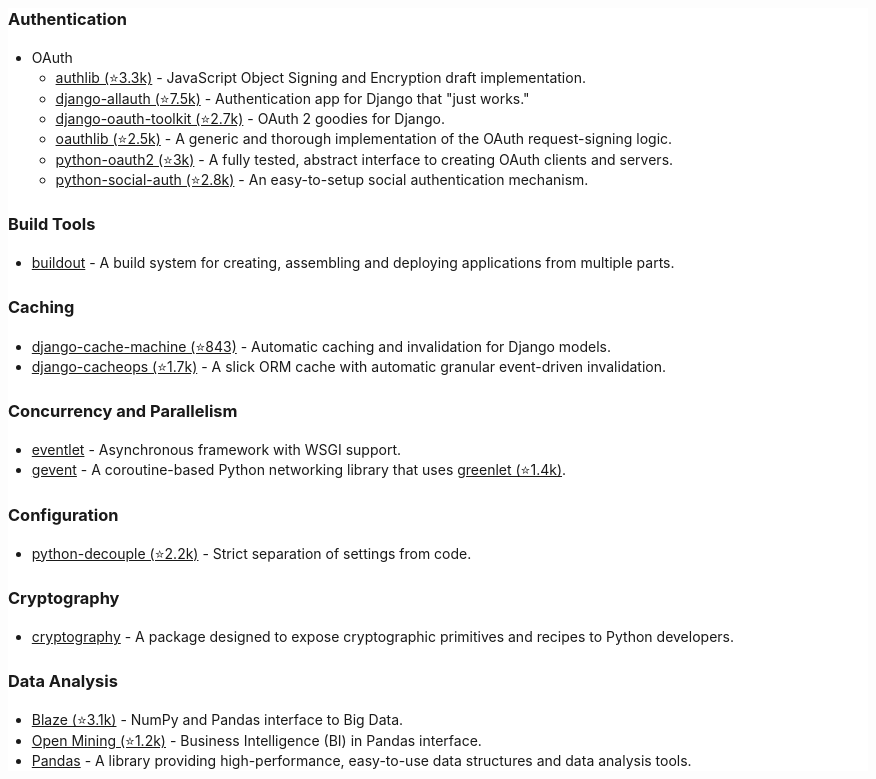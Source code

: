 ### Authentication

*   OAuth
    *   [authlib (⭐3.3k)](https://github.com/lepture/authlib) - JavaScript Object Signing and Encryption draft implementation.
    *   [django-allauth (⭐7.5k)](https://github.com/pennersr/django-allauth) - Authentication app for Django that "just works."
    *   [django-oauth-toolkit (⭐2.7k)](https://github.com/evonove/django-oauth-toolkit) - OAuth 2 goodies for Django.
    *   [oauthlib (⭐2.5k)](https://github.com/idan/oauthlib) - A generic and thorough implementation of the OAuth request-signing logic.
    *   [python-oauth2 (⭐3k)](https://github.com/joestump/python-oauth2) - A fully tested, abstract interface to creating OAuth clients and servers.
    *   [python-social-auth (⭐2.8k)](https://github.com/omab/python-social-auth) - An easy-to-setup social authentication mechanism.

### Build Tools

*   [buildout](http://www.buildout.org/en/latest/) - A build system for creating, assembling and deploying applications from multiple parts.

### Caching

*   [django-cache-machine (⭐843)](https://github.com/django-cache-machine/django-cache-machine) - Automatic caching and invalidation for Django models.
*   [django-cacheops (⭐1.7k)](https://github.com/Suor/django-cacheops) - A slick ORM cache with automatic granular event-driven invalidation.

### Concurrency and Parallelism

*   [eventlet](http://eventlet.net/) - Asynchronous framework with WSGI support.
*   [gevent](http://www.gevent.org/) - A coroutine-based Python networking library that uses [greenlet (⭐1.4k)](https://github.com/python-greenlet/greenlet).

### Configuration

*   [python-decouple (⭐2.2k)](https://github.com/henriquebastos/python-decouple) - Strict separation of settings from code.

### Cryptography

*   [cryptography](https://cryptography.io/en/latest/) - A package designed to expose cryptographic primitives and recipes to Python developers.

### Data Analysis

*   [Blaze (⭐3.1k)](https://github.com/blaze/blaze) - NumPy and Pandas interface to Big Data.
*   [Open Mining (⭐1.2k)](https://github.com/mining/mining) - Business Intelligence (BI) in Pandas interface.
*   [Pandas](http://pandas.pydata.org/) - A library providing high-performance, easy-to-use data structures and data analysis tools.
